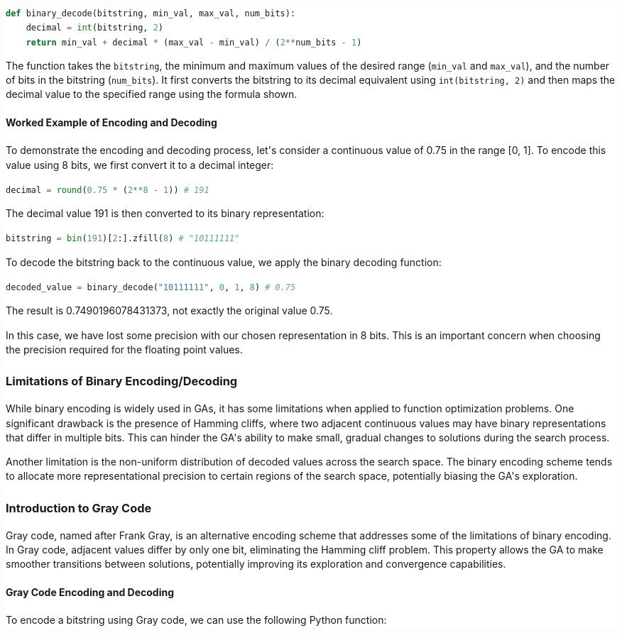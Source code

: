 ```python
def binary_decode(bitstring, min_val, max_val, num_bits):
    decimal = int(bitstring, 2)
    return min_val + decimal * (max_val - min_val) / (2**num_bits - 1)
```

The function takes the `bitstring`, the minimum and maximum values of the desired range (`min_val` and `max_val`), and the number of bits in the bitstring (`num_bits`). It first converts the bitstring to its decimal equivalent using `int(bitstring, 2)` and then maps the decimal value to the specified range using the formula shown.

#### Worked Example of Encoding and Decoding

To demonstrate the encoding and decoding process, let's consider a continuous value of 0.75 in the range [0, 1]. To encode this value using 8 bits, we first convert it to a decimal integer:

```python
decimal = round(0.75 * (2**8 - 1)) # 191
```

The decimal value 191 is then converted to its binary representation:

```python
bitstring = bin(191)[2:].zfill(8) # "10111111"
```

To decode the bitstring back to the continuous value, we apply the binary decoding function:

```python
decoded_value = binary_decode("10111111", 0, 1, 8) # 0.75
```

The result is 0.7490196078431373, not exactly the original value 0.75.

In this case, we have lost some precision with our chosen representation in 8 bits. This is an important concern when choosing the precision required for the floating point values.


### Limitations of Binary Encoding/Decoding

While binary encoding is widely used in GAs, it has some limitations when applied to function optimization problems. One significant drawback is the presence of Hamming cliffs, where two adjacent continuous values may have binary representations that differ in multiple bits. This can hinder the GA's ability to make small, gradual changes to solutions during the search process.

Another limitation is the non-uniform distribution of decoded values across the search space. The binary encoding scheme tends to allocate more representational precision to certain regions of the search space, potentially biasing the GA's exploration.

### Introduction to Gray Code

Gray code, named after Frank Gray, is an alternative encoding scheme that addresses some of the limitations of binary encoding. In Gray code, adjacent values differ by only one bit, eliminating the Hamming cliff problem. This property allows the GA to make smoother transitions between solutions, potentially improving its exploration and convergence capabilities.

#### Gray Code Encoding and Decoding

To encode a bitstring using Gray code, we can use the following Python function:
